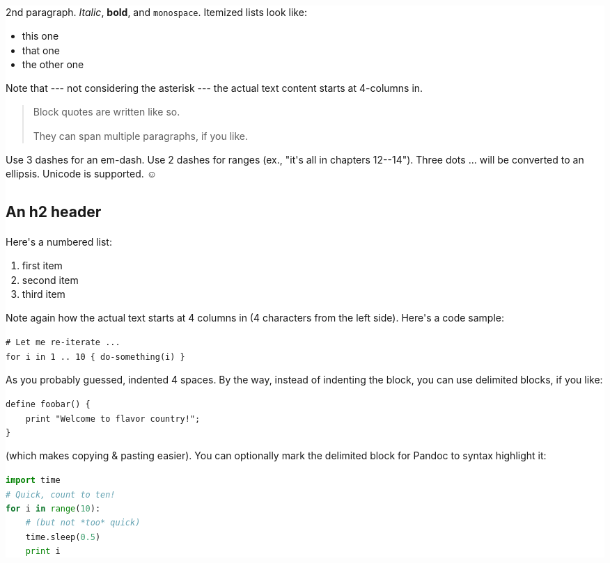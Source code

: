 2nd paragraph. *Italic*, **bold**, and `monospace`. Itemized lists
look like:

  * this one
  * that one
  * the other one

Note that --- not considering the asterisk --- the actual text
content starts at 4-columns in.

> Block quotes are
> written like so.
>
> They can span multiple paragraphs,
> if you like.

Use 3 dashes for an em-dash. Use 2 dashes for ranges (ex., "it's all
in chapters 12--14"). Three dots ... will be converted to an ellipsis.
Unicode is supported. ☺



An h2 header
------------

Here's a numbered list:

 1. first item
 2. second item
 3. third item

Note again how the actual text starts at 4 columns in (4 characters
from the left side). Here's a code sample:

    # Let me re-iterate ...
    for i in 1 .. 10 { do-something(i) }

As you probably guessed, indented 4 spaces. By the way, instead of
indenting the block, you can use delimited blocks, if you like:

~~~
define foobar() {
    print "Welcome to flavor country!";
}
~~~

(which makes copying & pasting easier). You can optionally mark the
delimited block for Pandoc to syntax highlight it:

~~~python
import time
# Quick, count to ten!
for i in range(10):
    # (but not *too* quick)
    time.sleep(0.5)
    print i
~~~
